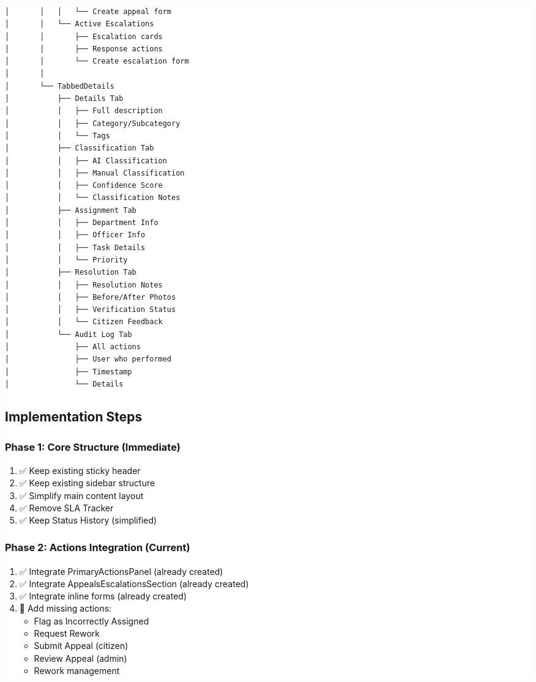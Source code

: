 ```
│       │   │   └── Create appeal form
│       │   └── Active Escalations
│       │       ├── Escalation cards
│       │       ├── Response actions
│       │       └── Create escalation form
│       │
│       └── TabbedDetails
│           ├── Details Tab
│           │   ├── Full description
│           │   ├── Category/Subcategory
│           │   └── Tags
│           ├── Classification Tab
│           │   ├── AI Classification
│           │   ├── Manual Classification
│           │   ├── Confidence Score
│           │   └── Classification Notes
│           ├── Assignment Tab
│           │   ├── Department Info
│           │   ├── Officer Info
│           │   ├── Task Details
│           │   └── Priority
│           ├── Resolution Tab
│           │   ├── Resolution Notes
│           │   ├── Before/After Photos
│           │   ├── Verification Status
│           │   └── Citizen Feedback
│           └── Audit Log Tab
│               ├── All actions
│               ├── User who performed
│               ├── Timestamp
│               └── Details
```

## Implementation Steps

### Phase 1: Core Structure (Immediate)
1. ✅ Keep existing sticky header
2. ✅ Keep existing sidebar structure
3. ✅ Simplify main content layout
4. ✅ Remove SLA Tracker
5. ✅ Keep Status History (simplified)

### Phase 2: Actions Integration (Current)
1. ✅ Integrate PrimaryActionsPanel (already created)
2. ✅ Integrate AppealsEscalationsSection (already created)
3. ✅ Integrate inline forms (already created)
4. 🔄 Add missing actions:
   - Flag as Incorrectly Assigned
   - Request Rework
   - Submit Appeal (citizen)
   - Review Appeal (admin)
   - Rework management
